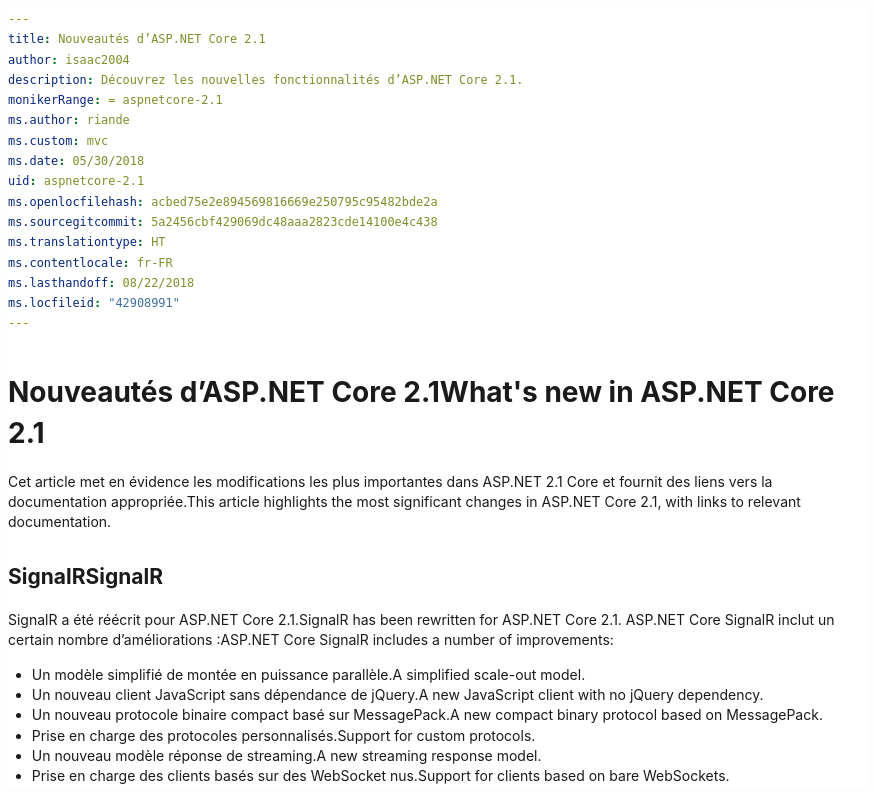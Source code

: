 ```yaml
---
title: Nouveautés d’ASP.NET Core 2.1
author: isaac2004
description: Découvrez les nouvelles fonctionnalités d’ASP.NET Core 2.1.
monikerRange: = aspnetcore-2.1
ms.author: riande
ms.custom: mvc
ms.date: 05/30/2018
uid: aspnetcore-2.1
ms.openlocfilehash: acbed75e2e894569816669e250795c95482bde2a
ms.sourcegitcommit: 5a2456cbf429069dc48aaa2823cde14100e4c438
ms.translationtype: HT
ms.contentlocale: fr-FR
ms.lasthandoff: 08/22/2018
ms.locfileid: "42908991"
---
```

# <a name="whats-new-in-aspnet-core-21"></a><span data-ttu-id="52540-103">Nouveautés d’ASP.NET Core 2.1</span><span class="sxs-lookup"><span data-stu-id="52540-103">What's new in ASP.NET Core 2.1</span></span>

<span data-ttu-id="52540-104">Cet article met en évidence les modifications les plus importantes dans ASP.NET 2.1 Core et fournit des liens vers la documentation appropriée.</span><span class="sxs-lookup"><span data-stu-id="52540-104">This article highlights the most significant changes in ASP.NET Core 2.1, with links to relevant documentation.</span></span>

## <a name="signalr"></a><span data-ttu-id="52540-105">SignalR</span><span class="sxs-lookup"><span data-stu-id="52540-105">SignalR</span></span>

<span data-ttu-id="52540-106">SignalR a été réécrit pour ASP.NET Core 2.1.</span><span class="sxs-lookup"><span data-stu-id="52540-106">SignalR has been rewritten for ASP.NET Core 2.1.</span></span> <span data-ttu-id="52540-107">ASP.NET Core SignalR inclut un certain nombre d’améliorations :</span><span class="sxs-lookup"><span data-stu-id="52540-107">ASP.NET Core SignalR includes a number of improvements:</span></span>

* <span data-ttu-id="52540-108">Un modèle simplifié de montée en puissance parallèle.</span><span class="sxs-lookup"><span data-stu-id="52540-108">A simplified scale-out model.</span></span>
* <span data-ttu-id="52540-109">Un nouveau client JavaScript sans dépendance de jQuery.</span><span class="sxs-lookup"><span data-stu-id="52540-109">A new JavaScript client with no jQuery dependency.</span></span>
* <span data-ttu-id="52540-110">Un nouveau protocole binaire compact basé sur MessagePack.</span><span class="sxs-lookup"><span data-stu-id="52540-110">A new compact binary protocol based on MessagePack.</span></span>
* <span data-ttu-id="52540-111">Prise en charge des protocoles personnalisés.</span><span class="sxs-lookup"><span data-stu-id="52540-111">Support for custom protocols.</span></span>
* <span data-ttu-id="52540-112">Un nouveau modèle réponse de streaming.</span><span class="sxs-lookup"><span data-stu-id="52540-112">A new streaming response model.</span></span>
* <span data-ttu-id="52540-113">Prise en charge des clients basés sur des WebSocket nus.</span><span class="sxs-lookup"><span data-stu-id="52540-113">Support for clients based on bare WebSockets.</span></span>

